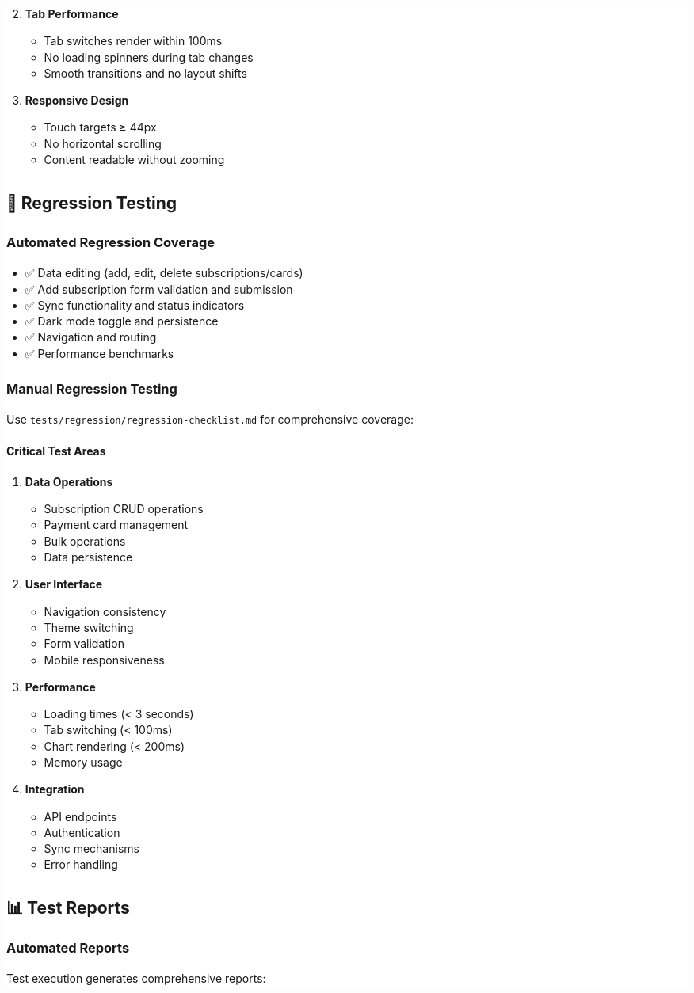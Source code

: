 2. **Tab Performance**
   - Tab switches render within 100ms
   - No loading spinners during tab changes
   - Smooth transitions and no layout shifts

3. **Responsive Design**
   - Touch targets ≥ 44px
   - No horizontal scrolling
   - Content readable without zooming

## 🔄 Regression Testing

### Automated Regression Coverage
- ✅ Data editing (add, edit, delete subscriptions/cards)
- ✅ Add subscription form validation and submission
- ✅ Sync functionality and status indicators
- ✅ Dark mode toggle and persistence
- ✅ Navigation and routing
- ✅ Performance benchmarks

### Manual Regression Testing
Use `tests/regression/regression-checklist.md` for comprehensive coverage:

#### Critical Test Areas
1. **Data Operations**
   - Subscription CRUD operations
   - Payment card management
   - Bulk operations
   - Data persistence

2. **User Interface**
   - Navigation consistency
   - Theme switching
   - Form validation
   - Mobile responsiveness

3. **Performance**
   - Loading times (< 3 seconds)
   - Tab switching (< 100ms)
   - Chart rendering (< 200ms)
   - Memory usage

4. **Integration**
   - API endpoints
   - Authentication
   - Sync mechanisms
   - Error handling

## 📊 Test Reports

### Automated Reports
Test execution generates comprehensive reports:
